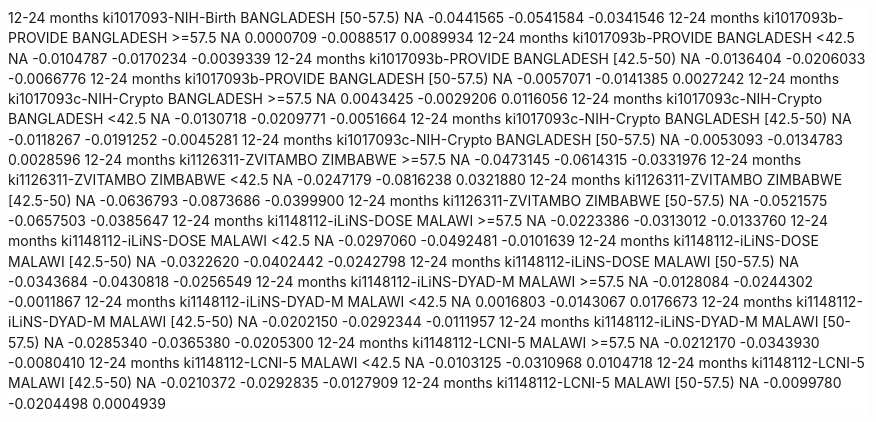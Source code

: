 12-24 months   ki1017093-NIH-Birth         BANGLADESH                     [50-57.5)            NA                -0.0441565   -0.0541584   -0.0341546
12-24 months   ki1017093b-PROVIDE          BANGLADESH                     >=57.5               NA                 0.0000709   -0.0088517    0.0089934
12-24 months   ki1017093b-PROVIDE          BANGLADESH                     <42.5                NA                -0.0104787   -0.0170234   -0.0039339
12-24 months   ki1017093b-PROVIDE          BANGLADESH                     [42.5-50)            NA                -0.0136404   -0.0206033   -0.0066776
12-24 months   ki1017093b-PROVIDE          BANGLADESH                     [50-57.5)            NA                -0.0057071   -0.0141385    0.0027242
12-24 months   ki1017093c-NIH-Crypto       BANGLADESH                     >=57.5               NA                 0.0043425   -0.0029206    0.0116056
12-24 months   ki1017093c-NIH-Crypto       BANGLADESH                     <42.5                NA                -0.0130718   -0.0209771   -0.0051664
12-24 months   ki1017093c-NIH-Crypto       BANGLADESH                     [42.5-50)            NA                -0.0118267   -0.0191252   -0.0045281
12-24 months   ki1017093c-NIH-Crypto       BANGLADESH                     [50-57.5)            NA                -0.0053093   -0.0134783    0.0028596
12-24 months   ki1126311-ZVITAMBO          ZIMBABWE                       >=57.5               NA                -0.0473145   -0.0614315   -0.0331976
12-24 months   ki1126311-ZVITAMBO          ZIMBABWE                       <42.5                NA                -0.0247179   -0.0816238    0.0321880
12-24 months   ki1126311-ZVITAMBO          ZIMBABWE                       [42.5-50)            NA                -0.0636793   -0.0873686   -0.0399900
12-24 months   ki1126311-ZVITAMBO          ZIMBABWE                       [50-57.5)            NA                -0.0521575   -0.0657503   -0.0385647
12-24 months   ki1148112-iLiNS-DOSE        MALAWI                         >=57.5               NA                -0.0223386   -0.0313012   -0.0133760
12-24 months   ki1148112-iLiNS-DOSE        MALAWI                         <42.5                NA                -0.0297060   -0.0492481   -0.0101639
12-24 months   ki1148112-iLiNS-DOSE        MALAWI                         [42.5-50)            NA                -0.0322620   -0.0402442   -0.0242798
12-24 months   ki1148112-iLiNS-DOSE        MALAWI                         [50-57.5)            NA                -0.0343684   -0.0430818   -0.0256549
12-24 months   ki1148112-iLiNS-DYAD-M      MALAWI                         >=57.5               NA                -0.0128084   -0.0244302   -0.0011867
12-24 months   ki1148112-iLiNS-DYAD-M      MALAWI                         <42.5                NA                 0.0016803   -0.0143067    0.0176673
12-24 months   ki1148112-iLiNS-DYAD-M      MALAWI                         [42.5-50)            NA                -0.0202150   -0.0292344   -0.0111957
12-24 months   ki1148112-iLiNS-DYAD-M      MALAWI                         [50-57.5)            NA                -0.0285340   -0.0365380   -0.0205300
12-24 months   ki1148112-LCNI-5            MALAWI                         >=57.5               NA                -0.0212170   -0.0343930   -0.0080410
12-24 months   ki1148112-LCNI-5            MALAWI                         <42.5                NA                -0.0103125   -0.0310968    0.0104718
12-24 months   ki1148112-LCNI-5            MALAWI                         [42.5-50)            NA                -0.0210372   -0.0292835   -0.0127909
12-24 months   ki1148112-LCNI-5            MALAWI                         [50-57.5)            NA                -0.0099780   -0.0204498    0.0004939
